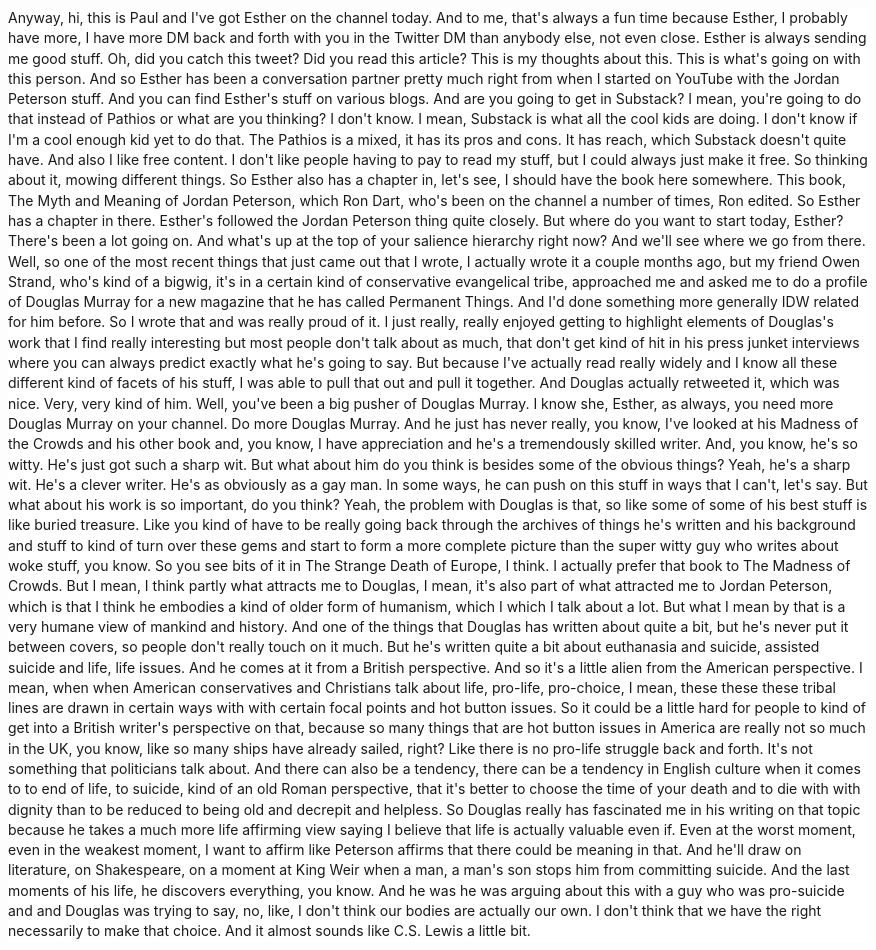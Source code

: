  Anyway, hi, this is Paul and I've got Esther on the channel today. And to me, that's always a fun time because Esther, I probably have more, I have more DM back and forth with you in the Twitter DM than anybody else, not even close. Esther is always sending me good stuff. Oh, did you catch this tweet? Did you read this article? This is my thoughts about this. This is what's going on with this person. And so Esther has been a conversation partner pretty much right from when I started on YouTube with the Jordan Peterson stuff. And you can find Esther's stuff on various blogs. And are you going to get in Substack? I mean, you're going to do that instead of Pathios or what are you thinking? I don't know. I mean, Substack is what all the cool kids are doing. I don't know if I'm a cool enough kid yet to do that. The Pathios is a mixed, it has its pros and cons. It has reach, which Substack doesn't quite have. And also I like free content. I don't like people having to pay to read my stuff, but I could always just make it free. So thinking about it, mowing different things. So Esther also has a chapter in, let's see, I should have the book here somewhere. This book, The Myth and Meaning of Jordan Peterson, which Ron Dart, who's been on the channel a number of times, Ron edited. So Esther has a chapter in there. Esther's followed the Jordan Peterson thing quite closely. But where do you want to start today, Esther? There's been a lot going on. And what's up at the top of your salience hierarchy right now? And we'll see where we go from there. Well, so one of the most recent things that just came out that I wrote, I actually wrote it a couple months ago, but my friend Owen Strand, who's kind of a bigwig, it's in a certain kind of conservative evangelical tribe, approached me and asked me to do a profile of Douglas Murray for a new magazine that he has called Permanent Things. And I'd done something more generally IDW related for him before. So I wrote that and was really proud of it. I just really, really enjoyed getting to highlight elements of Douglas's work that I find really interesting but most people don't talk about as much, that don't get kind of hit in his press junket interviews where you can always predict exactly what he's going to say. But because I've actually read really widely and I know all these different kind of facets of his stuff, I was able to pull that out and pull it together. And Douglas actually retweeted it, which was nice. Very, very kind of him. Well, you've been a big pusher of Douglas Murray. I know she, Esther, as always, you need more Douglas Murray on your channel. Do more Douglas Murray. And he just has never really, you know, I've looked at his Madness of the Crowds and his other book and, you know, I have appreciation and he's a tremendously skilled writer. And, you know, he's so witty. He's just got such a sharp wit. But what about him do you think is besides some of the obvious things? Yeah, he's a sharp wit. He's a clever writer. He's as obviously as a gay man. In some ways, he can push on this stuff in ways that I can't, let's say. But what about his work is so important, do you think? Yeah, the problem with Douglas is that, so like some of some of his best stuff is like buried treasure. Like you kind of have to be really going back through the archives of things he's written and his background and stuff to kind of turn over these gems and start to form a more complete picture than the super witty guy who writes about woke stuff, you know. So you see bits of it in The Strange Death of Europe, I think. I actually prefer that book to The Madness of Crowds. But I mean, I think partly what attracts me to Douglas, I mean, it's also part of what attracted me to Jordan Peterson, which is that I think he embodies a kind of older form of humanism, which I which I talk about a lot. But what I mean by that is a very humane view of mankind and history. And one of the things that Douglas has written about quite a bit, but he's never put it between covers, so people don't really touch on it much. But he's written quite a bit about euthanasia and suicide, assisted suicide and life, life issues. And he comes at it from a British perspective. And so it's a little alien from the American perspective. I mean, when when American conservatives and Christians talk about life, pro-life, pro-choice, I mean, these these these tribal lines are drawn in certain ways with with certain focal points and hot button issues. So it could be a little hard for people to kind of get into a British writer's perspective on that, because so many things that are hot button issues in America are really not so much in the UK, you know, like so many ships have already sailed, right? Like there is no pro-life struggle back and forth. It's not something that politicians talk about. And there can also be a tendency, there can be a tendency in English culture when it comes to to end of life, to suicide, kind of an old Roman perspective, that it's better to choose the time of your death and to die with with dignity than to be reduced to being old and decrepit and helpless. So Douglas really has fascinated me in his writing on that topic because he takes a much more life affirming view saying I believe that life is actually valuable even if. Even at the worst moment, even in the weakest moment, I want to affirm like Peterson affirms that there could be meaning in that. And he'll draw on literature, on Shakespeare, on a moment at King Weir when a man, a man's son stops him from committing suicide. And the last moments of his life, he discovers everything, you know. And he was he was arguing about this with a guy who was pro-suicide and and Douglas was trying to say, no, like, I don't think our bodies are actually our own. I don't think that we have the right necessarily to make that choice. And it almost sounds like C.S. Lewis a little bit.
